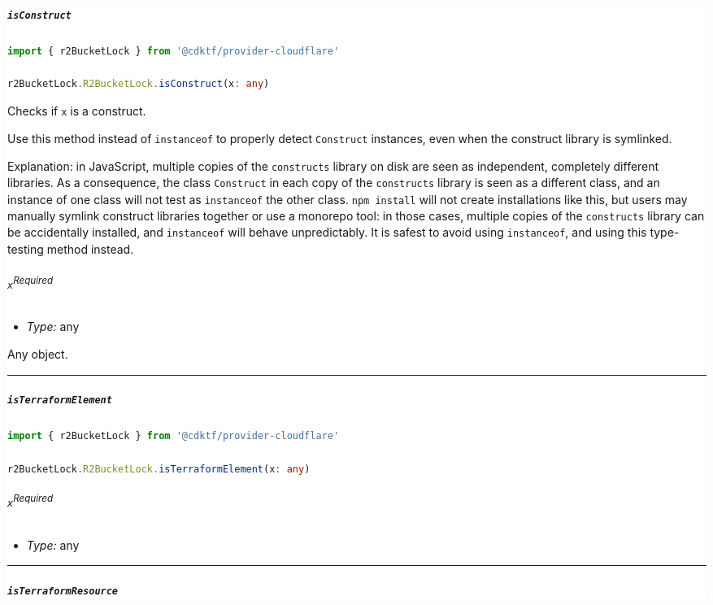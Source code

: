 
##### `isConstruct` <a name="isConstruct" id="@cdktf/provider-cloudflare.r2BucketLock.R2BucketLock.isConstruct"></a>

```typescript
import { r2BucketLock } from '@cdktf/provider-cloudflare'

r2BucketLock.R2BucketLock.isConstruct(x: any)
```

Checks if `x` is a construct.

Use this method instead of `instanceof` to properly detect `Construct`
instances, even when the construct library is symlinked.

Explanation: in JavaScript, multiple copies of the `constructs` library on
disk are seen as independent, completely different libraries. As a
consequence, the class `Construct` in each copy of the `constructs` library
is seen as a different class, and an instance of one class will not test as
`instanceof` the other class. `npm install` will not create installations
like this, but users may manually symlink construct libraries together or
use a monorepo tool: in those cases, multiple copies of the `constructs`
library can be accidentally installed, and `instanceof` will behave
unpredictably. It is safest to avoid using `instanceof`, and using
this type-testing method instead.

###### `x`<sup>Required</sup> <a name="x" id="@cdktf/provider-cloudflare.r2BucketLock.R2BucketLock.isConstruct.parameter.x"></a>

- *Type:* any

Any object.

---

##### `isTerraformElement` <a name="isTerraformElement" id="@cdktf/provider-cloudflare.r2BucketLock.R2BucketLock.isTerraformElement"></a>

```typescript
import { r2BucketLock } from '@cdktf/provider-cloudflare'

r2BucketLock.R2BucketLock.isTerraformElement(x: any)
```

###### `x`<sup>Required</sup> <a name="x" id="@cdktf/provider-cloudflare.r2BucketLock.R2BucketLock.isTerraformElement.parameter.x"></a>

- *Type:* any

---

##### `isTerraformResource` <a name="isTerraformResource" id="@cdktf/provider-cloudflare.r2BucketLock.R2BucketLock.isTerraformResource"></a>
